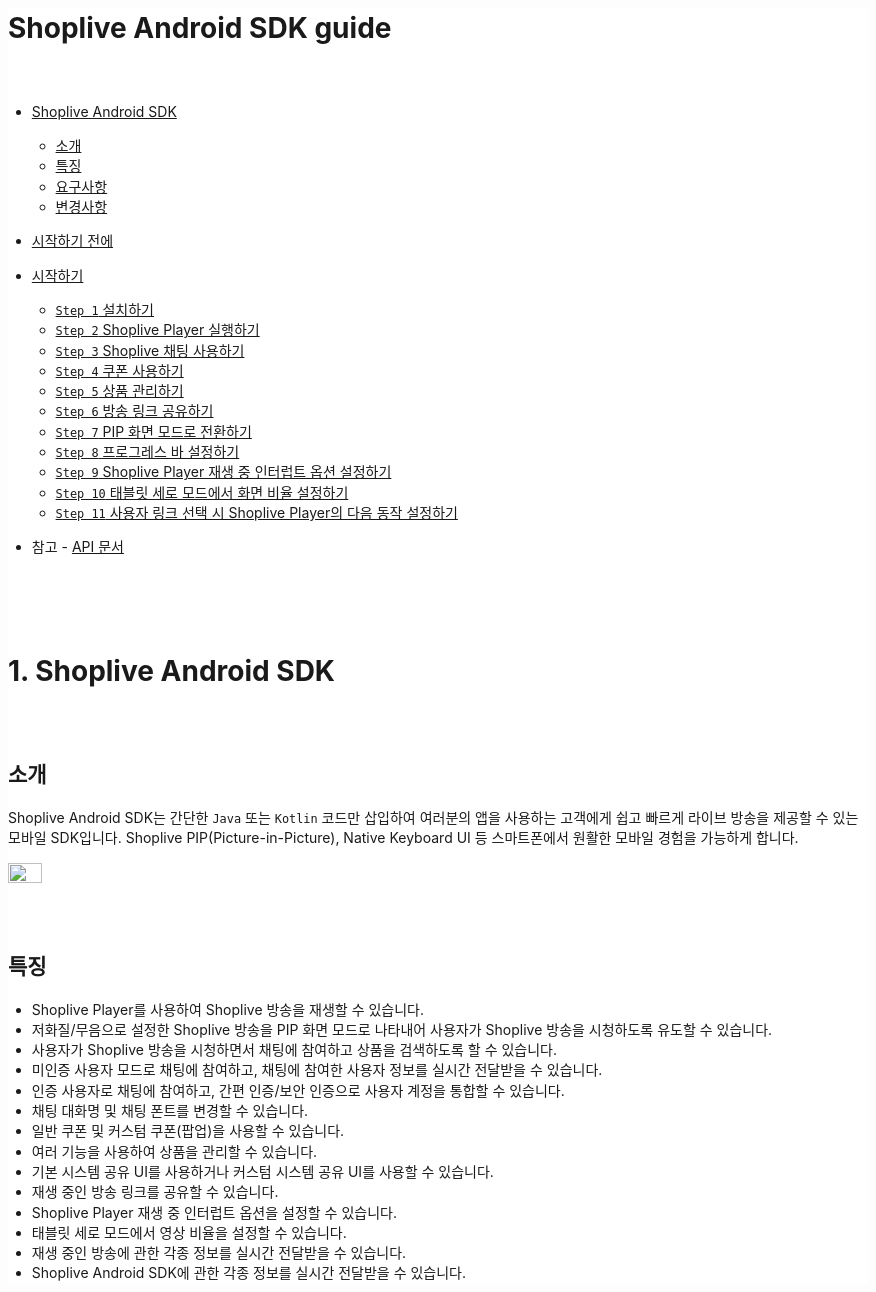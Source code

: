 # Shoplive Android SDK guide 
<br>

- [Shoplive Android SDK](#1-shoplive-android-sdk)
  - [소개](#소개)
  - [특징](#특징)
  - [요구사항](#요구사항)
  - [변경사항](#변경사항)
- [시작하기 전에](#2-시작하기-전에)
- [시작하기](#3-시작하기)
  - [`Step 1` 설치하기](#step-1-설치하기)
  - [`Step 2` Shoplive Player 실행하기](#step-2-shoplive-player-실행하기)
  - [`Step 3` Shoplive 채팅 사용하기](#step-3-shoplive-채팅-사용하기)
  - [`Step 4` 쿠폰 사용하기](#step-4-쿠폰-사용하기)
  - [`Step 5` 상품 관리하기](#step-5-상품-관리하기)
  - [`Step 6` 방송 링크 공유하기](#step-6-방송-링크-공유하기)
  - [`Step 7` PIP 화면 모드로 전환하기](#step-7-pip-화면-모드로-전환하기)
  - [`Step 8` 프로그레스 바 설정하기](#step-8-프로그레스-바-설정하기)
  - [`Step 9` Shoplive Player 재생 중 인터럽트 옵션 설정하기](#step-9-shoplive-player-재생-중-인터럽트-옵션-설정하기)
  - [`Step 10` 태블릿 세로 모드에서 화면 비율 설정하기](#step-10-태블릿-세로-모드에서-화면-비율-설정하기)
  - [`Step 11` 사용자 링크 선택 시 Shoplive Player의 다음 동작 설정하기](#step-11-사용자-링크-선택-시-shoplive-player의-다음-동작-설정하기)

- 참고 - [API 문서](https://github.com/shoplive/android-sdk-sample/blob/main/doc/kr/api-document.md)

<br>

<br>


# 1. Shoplive Android SDK

<br>

## 소개
Shoplive Android SDK는 간단한 `Java` 또는 `Kotlin` 코드만 삽입하여 여러분의 앱을 사용하는 고객에게 쉽고 빠르게 라이브 방송을 제공할 수 있는 모바일 SDK입니다. Shoplive PIP(Picture-in-Picture), Native Keyboard UI 등 스마트폰에서 원활한 모바일 경험을 가능하게 합니다.

<image src="../images/guide.gif" width="20%" height="20%"></image>

<br>

## 특징

+ Shoplive Player를 사용하여 Shoplive 방송을 재생할 수 있습니다.
+ 저화질/무음으로 설정한 Shoplive 방송을 PIP 화면 모드로 나타내어 사용자가 Shoplive 방송을 시청하도록 유도할 수 있습니다.
+ 사용자가 Shoplive 방송을 시청하면서 채팅에 참여하고 상품을 검색하도록 할 수 있습니다.
+ 미인증 사용자 모드로 채팅에 참여하고, 채팅에 참여한 사용자 정보를 실시간 전달받을 수 있습니다.
+ 인증 사용자로 채팅에 참여하고, 간편 인증/보안 인증으로 사용자 계정을 통합할 수 있습니다.
+ 채팅 대화명 및 채팅 폰트를 변경할 수 있습니다.
+ 일반 쿠폰 및 커스텀 쿠폰(팝업)을 사용할 수 있습니다.
+ 여러 기능을 사용하여 상품을 관리할 수 있습니다.
+ 기본 시스템 공유 UI를 사용하거나 커스텀 시스템 공유 UI를 사용할 수 있습니다.
+ 재생 중인 방송 링크를 공유할 수 있습니다.
+ Shoplive Player 재생 중 인터럽트 옵션을 설정할 수 있습니다.
+ 태블릿 세로 모드에서 영상 비율을 설정할 수 있습니다.
+ 재생 중인 방송에 관한 각종 정보를 실시간 전달받을 수 있습니다.
+ Shoplive Android SDK에 관한 각종 정보를 실시간 전달받을 수 있습니다.
